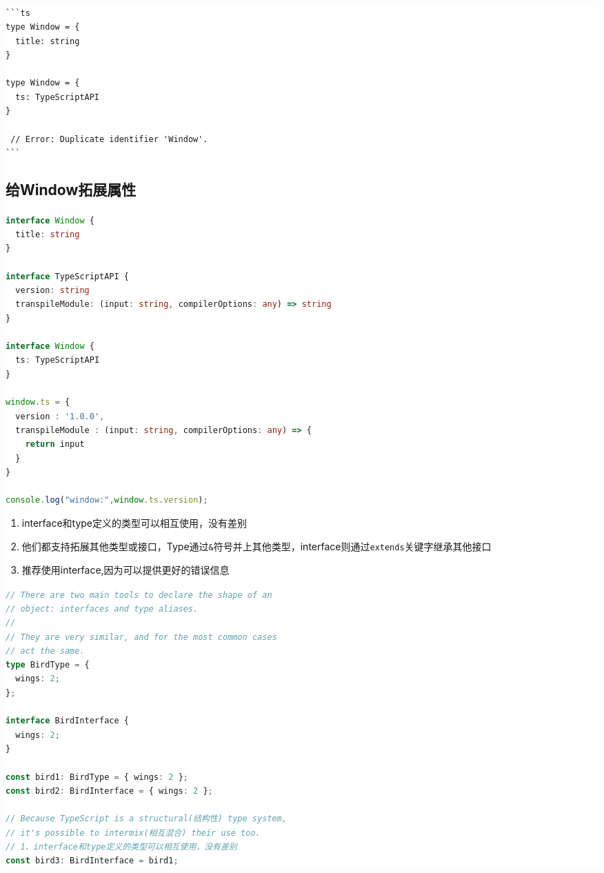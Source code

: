     ```ts
    type Window = {
      title: string
    }
    
    type Window = {
      ts: TypeScriptAPI
    }
    
     // Error: Duplicate identifier 'Window'.
    ```


## 给Window拓展属性

```ts
interface Window {
  title: string
}

interface TypeScriptAPI {
  version: string
  transpileModule: (input: string, compilerOptions: any) => string
}

interface Window {
  ts: TypeScriptAPI
}

window.ts = {
  version : '1.0.0',
  transpileModule : (input: string, compilerOptions: any) => {
    return input
  }
}

console.log("window:",window.ts.version);
```



1. interface和type定义的类型可以相互使用，没有差别

2. 他们都支持拓展其他类型或接口，Type通过`&`符号并上其他类型，interface则通过`extends`关键字继承其他接口
3. 推荐使用interface,因为可以提供更好的错误信息

```typescript
// There are two main tools to declare the shape of an
// object: interfaces and type aliases.
//
// They are very similar, and for the most common cases
// act the same.
type BirdType = {
  wings: 2;
};

interface BirdInterface {
  wings: 2;
}

const bird1: BirdType = { wings: 2 };
const bird2: BirdInterface = { wings: 2 };

// Because TypeScript is a structural(结构性) type system,
// it's possible to intermix(相互混合) their use too.
// 1、interface和type定义的类型可以相互使用，没有差别
const bird3: BirdInterface = bird1;

```
